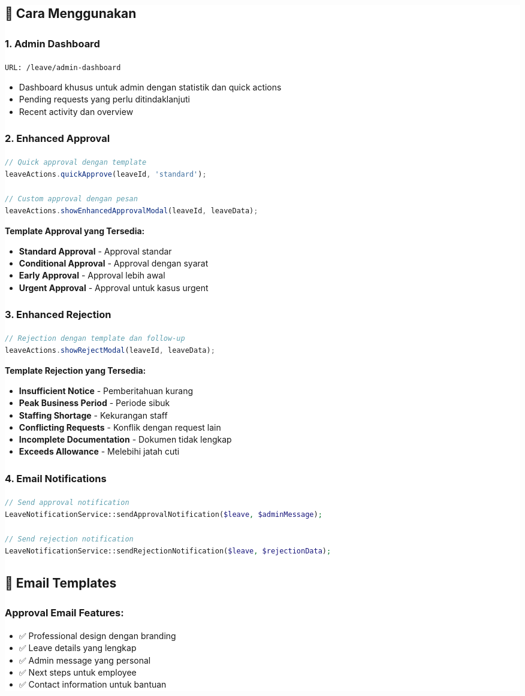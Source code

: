 ## 🎯 Cara Menggunakan

### 1. **Admin Dashboard**
```
URL: /leave/admin-dashboard
```
- Dashboard khusus untuk admin dengan statistik dan quick actions
- Pending requests yang perlu ditindaklanjuti
- Recent activity dan overview

### 2. **Enhanced Approval**
```javascript
// Quick approval dengan template
leaveActions.quickApprove(leaveId, 'standard');

// Custom approval dengan pesan
leaveActions.showEnhancedApprovalModal(leaveId, leaveData);
```

**Template Approval yang Tersedia:**
- **Standard Approval** - Approval standar
- **Conditional Approval** - Approval dengan syarat
- **Early Approval** - Approval lebih awal
- **Urgent Approval** - Approval untuk kasus urgent

### 3. **Enhanced Rejection**
```javascript
// Rejection dengan template dan follow-up
leaveActions.showRejectModal(leaveId, leaveData);
```

**Template Rejection yang Tersedia:**
- **Insufficient Notice** - Pemberitahuan kurang
- **Peak Business Period** - Periode sibuk
- **Staffing Shortage** - Kekurangan staff
- **Conflicting Requests** - Konflik dengan request lain
- **Incomplete Documentation** - Dokumen tidak lengkap
- **Exceeds Allowance** - Melebihi jatah cuti

### 4. **Email Notifications**
```php
// Send approval notification
LeaveNotificationService::sendApprovalNotification($leave, $adminMessage);

// Send rejection notification
LeaveNotificationService::sendRejectionNotification($leave, $rejectionData);
```

## 📧 Email Templates

### Approval Email Features:
- ✅ Professional design dengan branding
- ✅ Leave details yang lengkap
- ✅ Admin message yang personal
- ✅ Next steps untuk employee
- ✅ Contact information untuk bantuan
